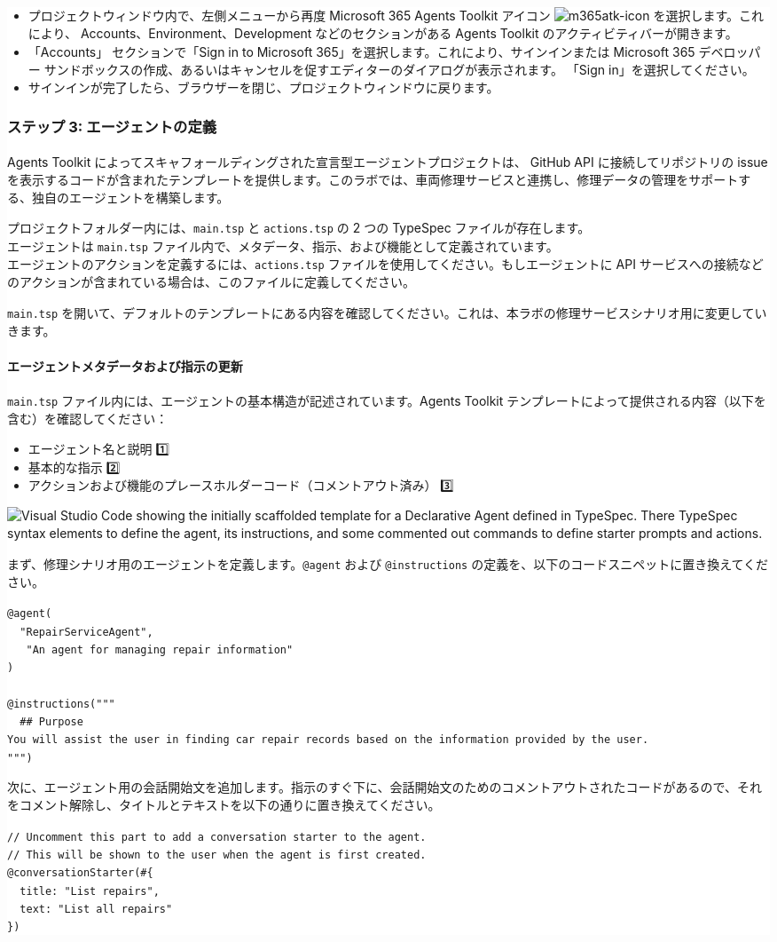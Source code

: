 - プロジェクトウィンドウ内で、左側メニューから再度 Microsoft 365 Agents Toolkit アイコン <img width="24" alt="m365atk-icon" src="https://github.com/user-attachments/assets/b5a5a093-2344-4276-b7e7-82553ee73199" /> を選択します。これにより、 Accounts、Environment、Development などのセクションがある Agents Toolkit のアクティビティバーが開きます。
- 「Accounts」 セクションで「Sign in to Microsoft 365」を選択します。これにより、サインインまたは Microsoft 365 デベロッパー サンドボックスの作成、あるいはキャンセルを促すエディターのダイアログが表示されます。 「Sign in」を選択してください。
- サインインが完了したら、ブラウザーを閉じ、プロジェクトウィンドウに戻ります。

<cc-end-step lab="e01" exercise="1" step="2" />

### ステップ 3: エージェントの定義

Agents Toolkit によってスキャフォールディングされた宣言型エージェントプロジェクトは、 GitHub API に接続してリポジトリの issue を表示するコードが含まれたテンプレートを提供します。このラボでは、車両修理サービスと連携し、修理データの管理をサポートする、独自のエージェントを構築します。

プロジェクトフォルダー内には、`main.tsp` と `actions.tsp` の 2 つの TypeSpec ファイルが存在します。  
エージェントは `main.tsp` ファイル内で、メタデータ、指示、および機能として定義されています。  
エージェントのアクションを定義するには、`actions.tsp` ファイルを使用してください。もしエージェントに API サービスへの接続などのアクションが含まれている場合は、このファイルに定義してください。

`main.tsp` を開いて、デフォルトのテンプレートにある内容を確認してください。これは、本ラボの修理サービスシナリオ用に変更していきます。 

#### エージェントメタデータおよび指示の更新

`main.tsp` ファイル内には、エージェントの基本構造が記述されています。Agents Toolkit テンプレートによって提供される内容（以下を含む）を確認してください：
- エージェント名と説明 1️⃣
- 基本的な指示 2️⃣
- アクションおよび機能のプレースホルダーコード（コメントアウト済み） 3️⃣

![Visual Studio Code showing the initially scaffolded template for a Declarative Agent defined in TypeSpec. There TypeSpec syntax elements to define the agent, its instructions, and some commented out commands to define starter prompts and actions.](https://github.com/user-attachments/assets/42da513c-d814-456f-b60f-a4d9201d1620)


まず、修理シナリオ用のエージェントを定義します。`@agent` および `@instructions` の定義を、以下のコードスニペットに置き換えてください。

```typespec
@agent(
  "RepairServiceAgent",
   "An agent for managing repair information"
)

@instructions("""
  ## Purpose
You will assist the user in finding car repair records based on the information provided by the user. 
""")

```

次に、エージェント用の会話開始文を追加します。指示のすぐ下に、会話開始文のためのコメントアウトされたコードがあるので、それをコメント解除し、タイトルとテキストを以下の通りに置き換えてください。

```typespec
// Uncomment this part to add a conversation starter to the agent.
// This will be shown to the user when the agent is first created.
@conversationStarter(#{
  title: "List repairs",
  text: "List all repairs"
})

```
